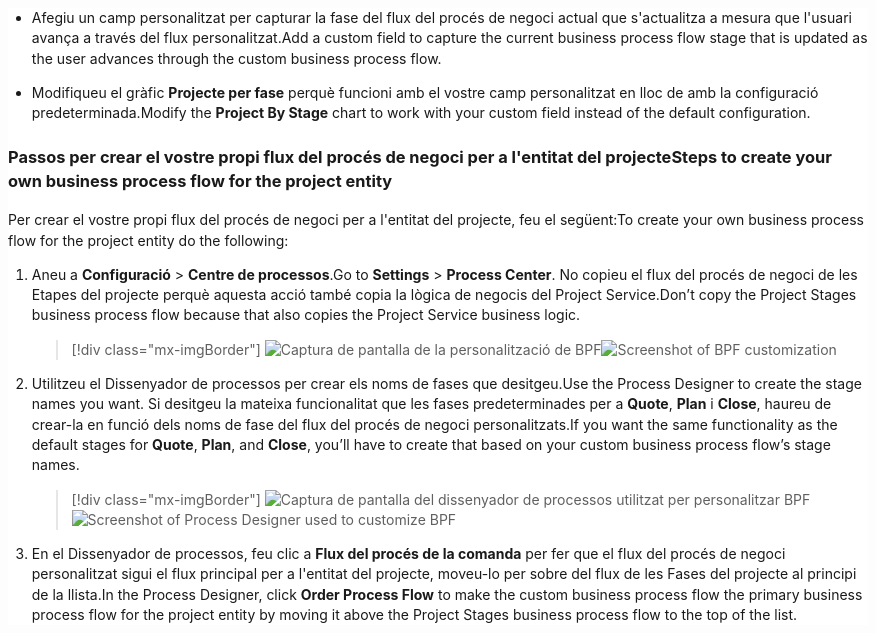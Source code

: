 - <span data-ttu-id="a3d79-139">Afegiu un camp personalitzat per capturar la fase del flux del procés de negoci actual que s'actualitza a mesura que l'usuari avança a través del flux personalitzat.</span><span class="sxs-lookup"><span data-stu-id="a3d79-139">Add a custom field to capture the current business process flow stage that is updated as the user advances through the custom business process flow.</span></span>

- <span data-ttu-id="a3d79-140">Modifiqueu el gràfic **Projecte per fase** perquè funcioni amb el vostre camp personalitzat en lloc de amb la configuració predeterminada.</span><span class="sxs-lookup"><span data-stu-id="a3d79-140">Modify the **Project By Stage** chart to work with your custom field instead of the default configuration.</span></span>

### <a name="steps-to-create-your-own-business-process-flow-for-the-project-entity"></a><span data-ttu-id="a3d79-141">Passos per crear el vostre propi flux del procés de negoci per a l'entitat del projecte</span><span class="sxs-lookup"><span data-stu-id="a3d79-141">Steps to create your own business process flow for the project entity</span></span>

<span data-ttu-id="a3d79-142">Per crear el vostre propi flux del procés de negoci per a l'entitat del projecte, feu el següent:</span><span class="sxs-lookup"><span data-stu-id="a3d79-142">To create your own business process flow for the project entity do the following:</span></span>

1. <span data-ttu-id="a3d79-143">Aneu a **Configuració** > **Centre de processos**.</span><span class="sxs-lookup"><span data-stu-id="a3d79-143">Go to **Settings** > **Process Center**.</span></span> <span data-ttu-id="a3d79-144">No copieu el flux del procés de negoci de les Etapes del projecte perquè aquesta acció també copia la lògica de negocis del Project Service.</span><span class="sxs-lookup"><span data-stu-id="a3d79-144">Don’t copy the Project Stages business process flow because that also copies the Project Service business logic.</span></span>

   > [!div class="mx-imgBorder"] 
   > <span data-ttu-id="a3d79-145">![Captura de pantalla de la personalització de BPF](media/FAQ-Customize-BPF-3.png)</span><span class="sxs-lookup"><span data-stu-id="a3d79-145">![Screenshot of BPF customization](media/FAQ-Customize-BPF-3.png)</span></span>

2. <span data-ttu-id="a3d79-146">Utilitzeu el Dissenyador de processos per crear els noms de fases que desitgeu.</span><span class="sxs-lookup"><span data-stu-id="a3d79-146">Use the Process Designer to create the stage names you want.</span></span> <span data-ttu-id="a3d79-147">Si desitgeu la mateixa funcionalitat que les fases predeterminades per a **Quote**, **Plan** i **Close**, haureu de crear-la en funció dels noms de fase del flux del procés de negoci personalitzats.</span><span class="sxs-lookup"><span data-stu-id="a3d79-147">If you want the same functionality as the default stages for **Quote**, **Plan**, and **Close**, you’ll have to create that based on your custom business process flow’s stage names.</span></span>

   > [!div class="mx-imgBorder"] 
   > <span data-ttu-id="a3d79-148">![Captura de pantalla del dissenyador de processos utilitzat per personalitzar BPF](media/FAQ-Customize-BPF-4.png)</span><span class="sxs-lookup"><span data-stu-id="a3d79-148">![Screenshot of Process Designer used to customize BPF](media/FAQ-Customize-BPF-4.png)</span></span> 

3. <span data-ttu-id="a3d79-149">En el Dissenyador de processos, feu clic a **Flux del procés de la comanda** per fer que el flux del procés de negoci personalitzat sigui el flux principal per a l'entitat del projecte, moveu-lo per sobre del flux de les Fases del projecte al principi de la llista.</span><span class="sxs-lookup"><span data-stu-id="a3d79-149">In the Process Designer, click **Order Process Flow** to make the custom business process flow the primary business process flow for the project entity by moving it above the Project Stages business process flow to the top of the list.</span></span>
